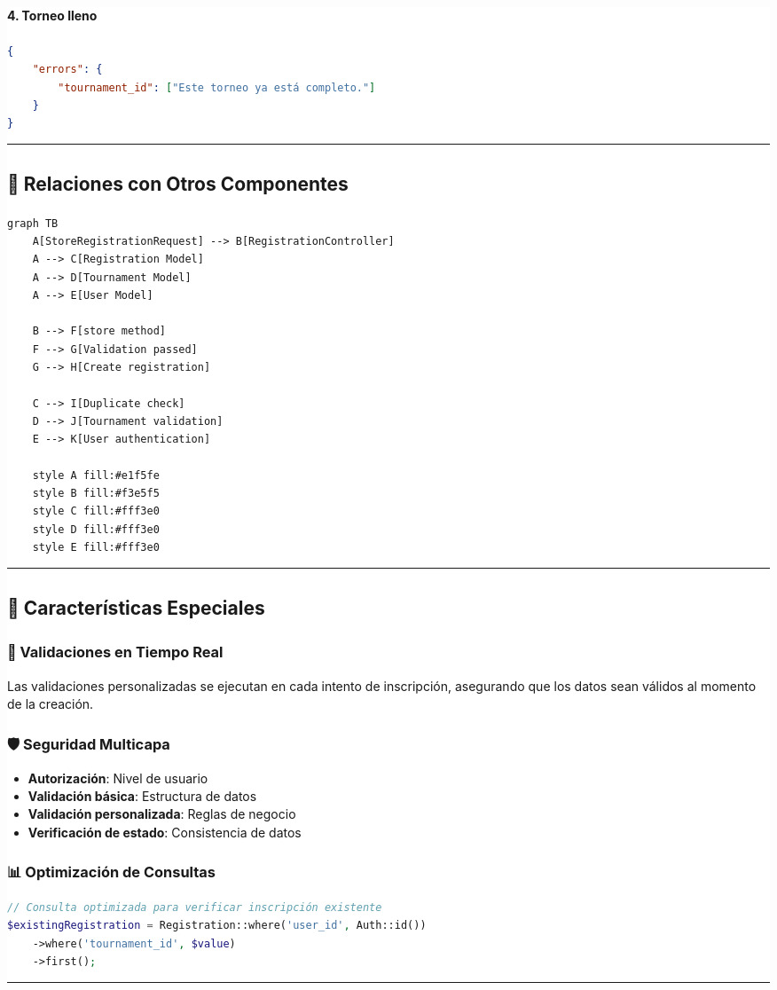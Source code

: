 #### 4. Torneo lleno
```json
{
    "errors": {
        "tournament_id": ["Este torneo ya está completo."]
    }
}
```

---

## 🔗 Relaciones con Otros Componentes

```mermaid
graph TB
    A[StoreRegistrationRequest] --> B[RegistrationController]
    A --> C[Registration Model]
    A --> D[Tournament Model]
    A --> E[User Model]
    
    B --> F[store method]
    F --> G[Validation passed]
    G --> H[Create registration]
    
    C --> I[Duplicate check]
    D --> J[Tournament validation]
    E --> K[User authentication]
    
    style A fill:#e1f5fe
    style B fill:#f3e5f5
    style C fill:#fff3e0
    style D fill:#fff3e0
    style E fill:#fff3e0
```

---

## 🎯 Características Especiales

### 🔄 Validaciones en Tiempo Real
Las validaciones personalizadas se ejecutan en cada intento de inscripción, asegurando que los datos sean válidos al momento de la creación.

### 🛡️ Seguridad Multicapa
- **Autorización**: Nivel de usuario
- **Validación básica**: Estructura de datos
- **Validación personalizada**: Reglas de negocio
- **Verificación de estado**: Consistencia de datos

### 📊 Optimización de Consultas
```php
// Consulta optimizada para verificar inscripción existente
$existingRegistration = Registration::where('user_id', Auth::id())
    ->where('tournament_id', $value)
    ->first();
```

---